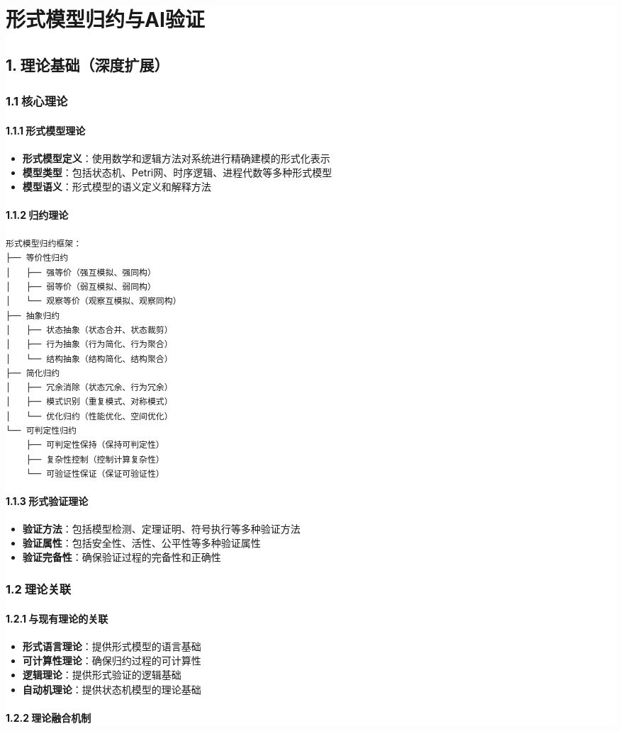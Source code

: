# 形式模型归约与AI验证

## 1. 理论基础（深度扩展）

### 1.1 核心理论

#### 1.1.1 形式模型理论

- **形式模型定义**：使用数学和逻辑方法对系统进行精确建模的形式化表示
- **模型类型**：包括状态机、Petri网、时序逻辑、进程代数等多种形式模型
- **模型语义**：形式模型的语义定义和解释方法

#### 1.1.2 归约理论

```text
形式模型归约框架：
├── 等价性归约
│   ├── 强等价（强互模拟、强同构）
│   ├── 弱等价（弱互模拟、弱同构）
│   └── 观察等价（观察互模拟、观察同构）
├── 抽象归约
│   ├── 状态抽象（状态合并、状态裁剪）
│   ├── 行为抽象（行为简化、行为聚合）
│   └── 结构抽象（结构简化、结构聚合）
├── 简化归约
│   ├── 冗余消除（状态冗余、行为冗余）
│   ├── 模式识别（重复模式、对称模式）
│   └── 优化归约（性能优化、空间优化）
└── 可判定性归约
    ├── 可判定性保持（保持可判定性）
    ├── 复杂性控制（控制计算复杂性）
    └── 可验证性保证（保证可验证性）
```

#### 1.1.3 形式验证理论

- **验证方法**：包括模型检测、定理证明、符号执行等多种验证方法
- **验证属性**：包括安全性、活性、公平性等多种验证属性
- **验证完备性**：确保验证过程的完备性和正确性

### 1.2 理论关联

#### 1.2.1 与现有理论的关联

- **形式语言理论**：提供形式模型的语言基础
- **可计算性理论**：确保归约过程的可计算性
- **逻辑理论**：提供形式验证的逻辑基础
- **自动机理论**：提供状态机模型的理论基础

#### 1.2.2 理论融合机制
